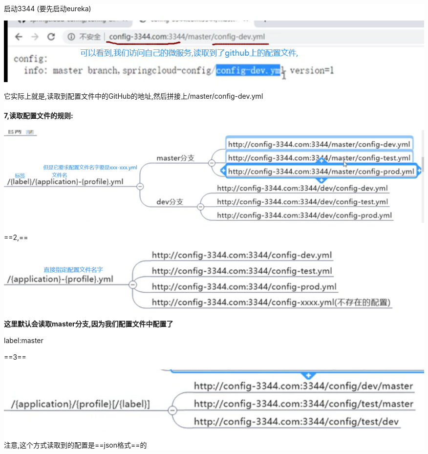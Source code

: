 启动3344    (要先启动eureka)

![](7config.assets/springconfig的9.png)

它实际上就是,读取到配置文件中的GitHub的地址,然后拼接上/master/config-dev.yml

#### 7,读取配置文件的规则:

![](7config.assets/springconfig的10.png)

==2,==

![](7config.assets/springconfig的11.png)

**这里默认会读取master分支,因为我们配置文件中配置了**

label:master



==3==

![](7config.assets/springconfig的13.png)

注意,这个方式读取到的配置是==json格式==的
